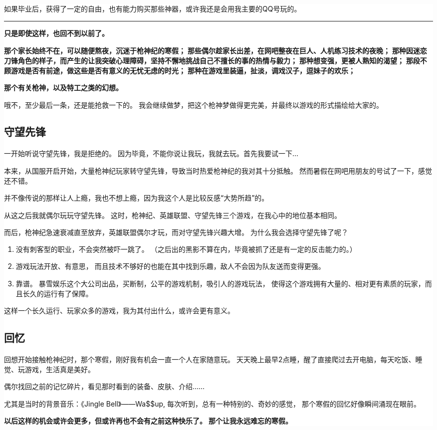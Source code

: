 如果毕业后，获得了一定的自由，也有能力购买那些神器，或许我还是会用我主要的QQ号玩的。

-------

**只是即使这样，也回不到以前了。**

**那个家长始终不在，可以随便熬夜，沉迷于枪神纪的寒假；**
**那些偶尔趁家长出差，在网吧整夜在巨人、人机练习技术的夜晚；**
**那种因迷恋刀锋角色的样子，而产生的让我突破心理障碍，坚持不懈地挑战自己不擅长的事的热情与毅力；**
**那种想变强，更被人熟知的渴望；**
**那段不顾游戏是否有前途，做这些是否有意义的无忧无虑的时光；**
**那种在游戏里装逼，扯淡，调戏汉子，逗妹子的欢乐；**

**那个有关枪神，以及特工之类的幻想。**

哦不，至少最后一条，还是能抢救一下的。
我会继续做梦，把这个枪神梦做得更完美，并最终以游戏的形式描绘给大家的。

## 守望先锋

一开始听说守望先锋，我是拒绝的。
因为毕竟，不能你说让我玩，我就去玩。首先我要试一下…

本来，从国服开启开始，大量枪神纪玩家转守望先锋，导致当时热爱枪神纪的我对其十分抵触。
然而暑假在网吧用朋友的号试了一下，感觉还不错。

并不像传说的那样让人上瘾，我也不想上瘾，因为我这个人是比较反感“大势所趋”的。

从这之后我就偶尔玩玩守望先锋。
这时，枪神纪、英雄联盟、守望先锋三个游戏，在我心中的地位基本相同。

而后，枪神纪急速衰减直至放弃，英雄联盟偶尔才玩，而对守望先锋兴趣大增。
为什么我会选择守望先锋了呢？

1. 没有刺客型的职业，不会突然被吓一跳了。
（之后出的黑影不算在内，毕竟被抓了还是有一定的反击能力的。）

2. 游戏玩法开放、有意思，
而且技术不够好的也能在其中找到乐趣，敌人不会因为队友送而变得更强。

3. 靠谱。
暴雪娱乐这个大公司出品，买断制，公平的游戏机制，吸引人的游戏玩法，
使得这个游戏拥有大量的、相对更有素质的玩家，而且长久的运行有了保障。

这样一个长久运行、玩家众多的游戏，我为其付出什么，或许会更有意义。

## 回忆

回想开始接触枪神纪时，那个寒假，刚好我有机会一直一个人在家随意玩。
天天晚上最早2点睡，醒了直接爬过去开电脑，每天吃饭、睡觉、玩游戏，生活真是美好。

偶尔找回之前的记忆碎片，看见那时看到的装备、皮肤、介绍……

尤其是当时的背景音乐：《Jingle Bell》——Wa$$up,
每次听到，总有一种特别的、奇妙的感觉，
那个寒假的回忆好像瞬间涌现在眼前。

**以后这样的机会或许会更多，但或许再也不会有之前这种快乐了。**
**那个让我永远难忘的寒假。**
